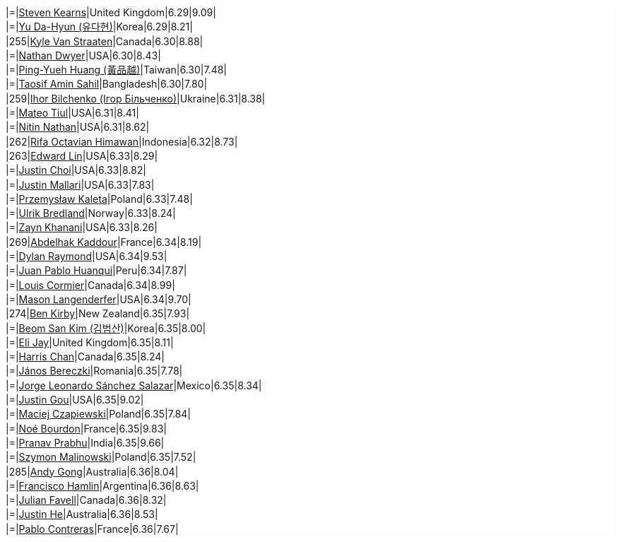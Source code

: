 |=|[Steven Kearns](https://www.worldcubeassociation.org/persons/2015KEAR01)|United Kingdom|6.29|9.09|  
|=|[Yu Da-Hyun (유다현)](https://www.worldcubeassociation.org/persons/2008YUDA01)|Korea|6.29|8.21|  
|255|[Kyle Van Straaten](https://www.worldcubeassociation.org/persons/2017STRA03)|Canada|6.30|8.88|  
|=|[Nathan Dwyer](https://www.worldcubeassociation.org/persons/2011DWYE02)|USA|6.30|8.43|  
|=|[Ping-Yueh Huang (黃品越)](https://www.worldcubeassociation.org/persons/2012HUAN12)|Taiwan|6.30|7.48|  
|=|[Taosif Amin Sahil](https://www.worldcubeassociation.org/persons/2017SAHI01)|Bangladesh|6.30|7.80|  
|259|[Ihor Bilchenko (Ігор Більченко)](https://www.worldcubeassociation.org/persons/2011BILC01)|Ukraine|6.31|8.38|  
|=|[Mateo Tiul](https://www.worldcubeassociation.org/persons/2013TIUL01)|USA|6.31|8.41|  
|=|[Nitin Nathan](https://www.worldcubeassociation.org/persons/2015NATH02)|USA|6.31|8.62|  
|262|[Rifa Octavian Himawan](https://www.worldcubeassociation.org/persons/2016HIMA02)|Indonesia|6.32|8.73|  
|263|[Edward Lin](https://www.worldcubeassociation.org/persons/2008LINE02)|USA|6.33|8.29|  
|=|[Justin Choi](https://www.worldcubeassociation.org/persons/2013CHOI04)|USA|6.33|8.82|  
|=|[Justin Mallari](https://www.worldcubeassociation.org/persons/2010MALL01)|USA|6.33|7.83|  
|=|[Przemysław Kaleta](https://www.worldcubeassociation.org/persons/2012KALE01)|Poland|6.33|7.48|  
|=|[Ulrik Bredland](https://www.worldcubeassociation.org/persons/2012BRED01)|Norway|6.33|8.24|  
|=|[Zayn Khanani](https://www.worldcubeassociation.org/persons/2018KHAN28)|USA|6.33|8.26|  
|269|[Abdelhak Kaddour](https://www.worldcubeassociation.org/persons/2010KADD01)|France|6.34|8.19|  
|=|[Dylan Raymond](https://www.worldcubeassociation.org/persons/2016RAYM01)|USA|6.34|9.53|  
|=|[Juan Pablo Huanqui](https://www.worldcubeassociation.org/persons/2013HUAN30)|Peru|6.34|7.87|  
|=|[Louis Cormier](https://www.worldcubeassociation.org/persons/2010CORM02)|Canada|6.34|8.99|  
|=|[Mason Langenderfer](https://www.worldcubeassociation.org/persons/2013LANG03)|USA|6.34|9.70|  
|274|[Ben Kirby](https://www.worldcubeassociation.org/persons/2017KIRB01)|New Zealand|6.35|7.93|  
|=|[Beom San Kim (김범산)](https://www.worldcubeassociation.org/persons/2017KIMB02)|Korea|6.35|8.00|  
|=|[Eli Jay](https://www.worldcubeassociation.org/persons/2014JAYE01)|United Kingdom|6.35|8.11|  
|=|[Harris Chan](https://www.worldcubeassociation.org/persons/2007CHAN07)|Canada|6.35|8.24|  
|=|[János Bereczki](https://www.worldcubeassociation.org/persons/2018BERE01)|Romania|6.35|7.78|  
|=|[Jorge Leonardo Sánchez Salazar](https://www.worldcubeassociation.org/persons/2009SALA01)|Mexico|6.35|8.34|  
|=|[Justin Gou](https://www.worldcubeassociation.org/persons/2015GOUJ01)|USA|6.35|9.02|  
|=|[Maciej Czapiewski](https://www.worldcubeassociation.org/persons/2014CZAP01)|Poland|6.35|7.84|  
|=|[Noé Bourdon](https://www.worldcubeassociation.org/persons/2016BOUR01)|France|6.35|9.83|  
|=|[Pranav Prabhu](https://www.worldcubeassociation.org/persons/2016PRAB03)|India|6.35|9.66|  
|=|[Szymon Malinowski](https://www.worldcubeassociation.org/persons/2013MALI03)|Poland|6.35|7.52|  
|285|[Andy Gong](https://www.worldcubeassociation.org/persons/2016GONG02)|Australia|6.36|8.04|  
|=|[Francisco Hamlin](https://www.worldcubeassociation.org/persons/2012HAML01)|Argentina|6.36|8.63|  
|=|[Julian Favell](https://www.worldcubeassociation.org/persons/2013FAVE01)|Canada|6.36|8.32|  
|=|[Justin He](https://www.worldcubeassociation.org/persons/2015HEJU02)|Australia|6.36|8.53|  
|=|[Pablo Contreras](https://www.worldcubeassociation.org/persons/2015CONT02)|France|6.36|7.67|  